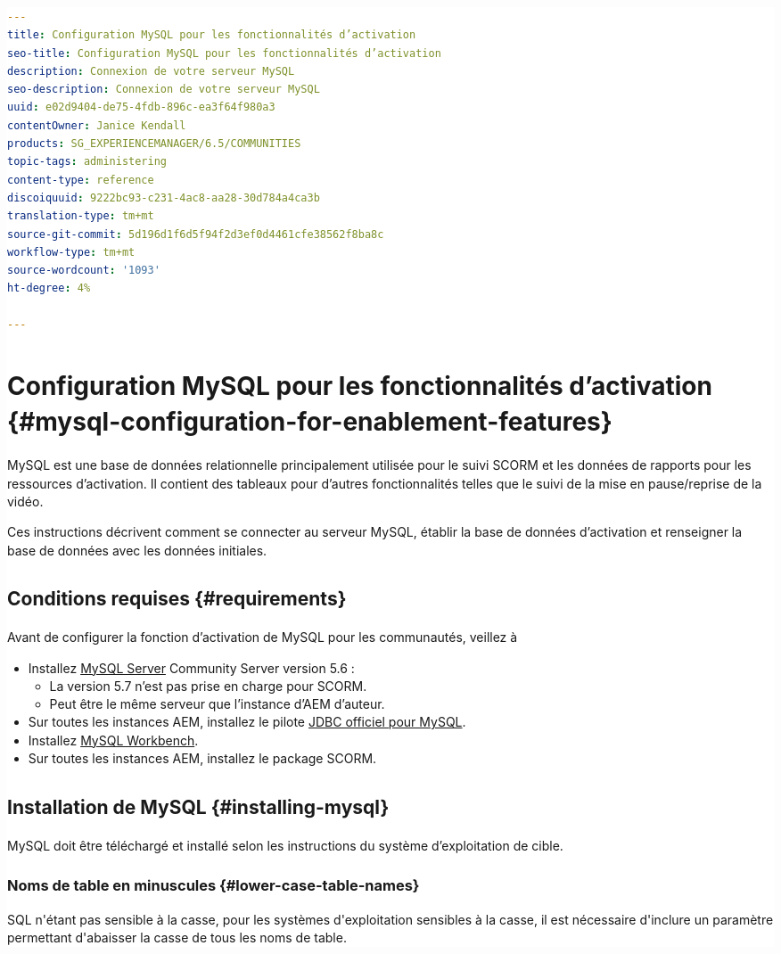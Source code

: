 ```yaml
---
title: Configuration MySQL pour les fonctionnalités d’activation
seo-title: Configuration MySQL pour les fonctionnalités d’activation
description: Connexion de votre serveur MySQL
seo-description: Connexion de votre serveur MySQL
uuid: e02d9404-de75-4fdb-896c-ea3f64f980a3
contentOwner: Janice Kendall
products: SG_EXPERIENCEMANAGER/6.5/COMMUNITIES
topic-tags: administering
content-type: reference
discoiquuid: 9222bc93-c231-4ac8-aa28-30d784a4ca3b
translation-type: tm+mt
source-git-commit: 5d196d1f6d5f94f2d3ef0d4461cfe38562f8ba8c
workflow-type: tm+mt
source-wordcount: '1093'
ht-degree: 4%

---
```



# Configuration MySQL pour les fonctionnalités d’activation {#mysql-configuration-for-enablement-features}

MySQL est une base de données relationnelle principalement utilisée pour le suivi SCORM et les données de rapports pour les ressources d’activation. Il contient des tableaux pour d’autres fonctionnalités telles que le suivi de la mise en pause/reprise de la vidéo.

Ces instructions décrivent comment se connecter au serveur MySQL, établir la base de données d’activation et renseigner la base de données avec les données initiales.

## Conditions requises {#requirements}

Avant de configurer la fonction d’activation de MySQL pour les communautés, veillez à

* Installez [MySQL Server](https://dev.mysql.com/downloads/mysql/) Community Server version 5.6 :
   * La version 5.7 n’est pas prise en charge pour SCORM.
   * Peut être le même serveur que l’instance d’AEM d’auteur.
* Sur toutes les instances AEM, installez le pilote [JDBC officiel pour MySQL](deploy-communities.md#jdbc-driver-for-mysql).
* Installez [MySQL Workbench](https://dev.mysql.com/downloads/tools/workbench/).
* Sur toutes les instances AEM, installez le package [](enablement.md#scorm)SCORM.

## Installation de MySQL {#installing-mysql}

MySQL doit être téléchargé et installé selon les instructions du système d’exploitation de cible.

### Noms de table en minuscules {#lower-case-table-names}

SQL n&#39;étant pas sensible à la casse, pour les systèmes d&#39;exploitation sensibles à la casse, il est nécessaire d&#39;inclure un paramètre permettant d&#39;abaisser la casse de tous les noms de table.
